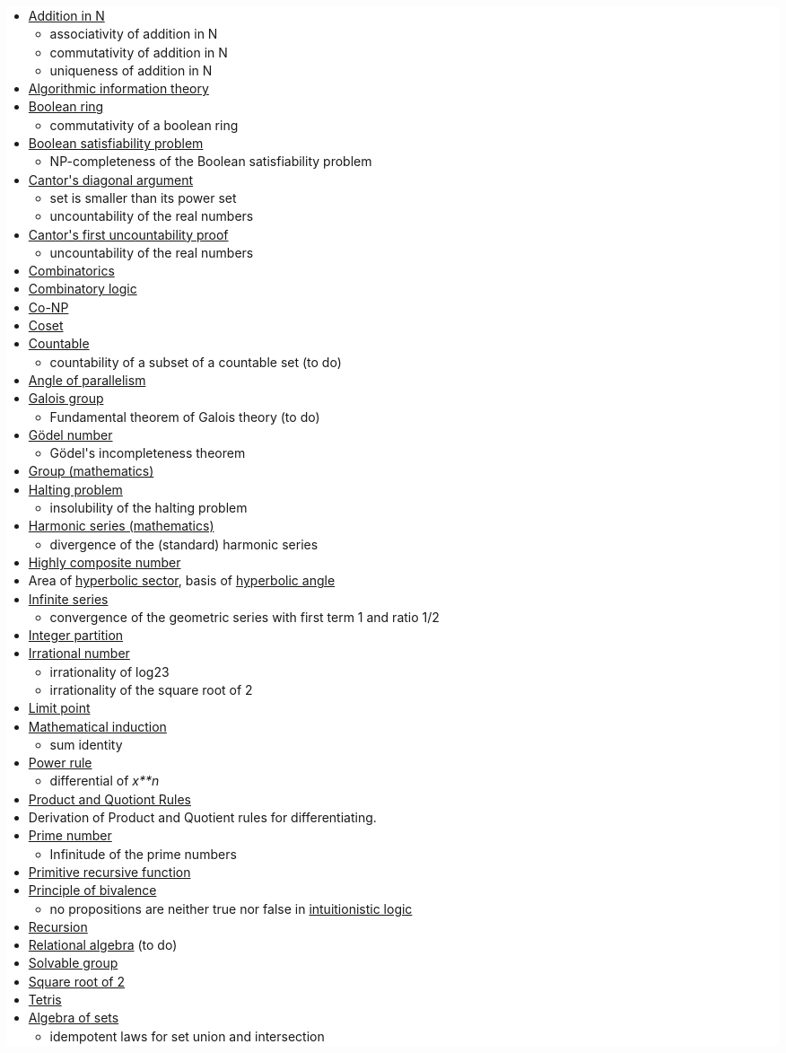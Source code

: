 - [Addition in N](https://en.wikipedia.org/wiki/Addition_in_N)
  - associativity of addition in N
  - commutativity of addition in N
  - uniqueness of addition in N
- [Algorithmic information theory](https://en.wikipedia.org/wiki/Algorithmic_information_theory)
- [Boolean ring](https://en.wikipedia.org/wiki/Boolean_ring)
  - commutativity of a boolean ring
- [Boolean satisfiability problem](https://en.wikipedia.org/wiki/Boolean_satisfiability_problem)
  - NP-completeness of the Boolean satisfiability problem
- [Cantor's diagonal argument](https://en.wikipedia.org/wiki/Cantor%27s_diagonal_argument)
  - set is smaller than its power set
  - uncountability of the real numbers
- [Cantor's first uncountability proof](https://en.wikipedia.org/wiki/Cantor%27s_first_uncountability_proof)
  - uncountability of the real numbers
- [Combinatorics](https://en.wikipedia.org/wiki/Combinatorics)
- [Combinatory logic](https://en.wikipedia.org/wiki/Combinatory_logic)
- [Co-NP](https://en.wikipedia.org/wiki/Co-NP)
- [Coset](https://en.wikipedia.org/wiki/Coset)
- [Countable](https://en.wikipedia.org/wiki/Countable)
  - countability of a subset of a countable set (to do)
- [Angle of parallelism](https://en.wikipedia.org/wiki/Angle_of_parallelism)
- [Galois group](https://en.wikipedia.org/wiki/Galois_group)
  - Fundamental theorem of Galois theory (to do)
- [Gödel number](https://en.wikipedia.org/wiki/G%C3%B6del_number)
  - Gödel's incompleteness theorem
- [Group (mathematics)](https://en.wikipedia.org/wiki/Group_(mathematics))
- [Halting problem](https://en.wikipedia.org/wiki/Halting_problem)
  - insolubility of the halting problem
- [Harmonic series (mathematics)](https://en.wikipedia.org/wiki/Harmonic_series_(mathematics))
  - divergence of the (standard) harmonic series
- [Highly composite number](https://en.wikipedia.org/wiki/Highly_composite_number)
- Area of [hyperbolic sector](https://en.wikipedia.org/wiki/Hyperbolic_sector), basis of [hyperbolic angle](https://en.wikipedia.org/wiki/Hyperbolic_angle)
- [Infinite series](https://en.wikipedia.org/wiki/Infinite_series)
  - convergence of the geometric series with first term 1 and ratio 1/2
- [Integer partition](https://en.wikipedia.org/wiki/Integer_partition)
- [Irrational number](https://en.wikipedia.org/wiki/Irrational_number)
  - irrationality of log23
  - irrationality of the square root of 2
- [Limit point](https://en.wikipedia.org/wiki/Limit_point)
- [Mathematical induction](https://en.wikipedia.org/wiki/Mathematical_induction)
  - sum identity
- [Power rule](https://en.wikipedia.org/wiki/Power_rule)
  - differential of _x\*\*n_
- [Product and Quotiont Rules](https://en.wikipedia.org/wiki/Product_and_Quotiont_Rules)
- Derivation of Product and Quotient rules for differentiating.
- [Prime number](https://en.wikipedia.org/wiki/Prime_number)
  - Infinitude of the prime numbers
- [Primitive recursive function](https://en.wikipedia.org/wiki/Primitive_recursive_function)
- [Principle of bivalence](https://en.wikipedia.org/wiki/Principle_of_bivalence)
  - no propositions are neither true nor false in [intuitionistic logic](https://en.wikipedia.org/wiki/Intuitionistic_logic)
- [Recursion](https://en.wikipedia.org/wiki/Recursion)
- [Relational algebra](https://en.wikipedia.org/wiki/Relational_algebra) (to do)
- [Solvable group](https://en.wikipedia.org/wiki/Solvable_group)
- [Square root of 2](https://en.wikipedia.org/wiki/Square_root_of_2)
- [Tetris](https://en.wikipedia.org/wiki/Tetris)
- [Algebra of sets](https://en.wikipedia.org/wiki/Algebra_of_sets)
  - idempotent laws for set union and intersection

